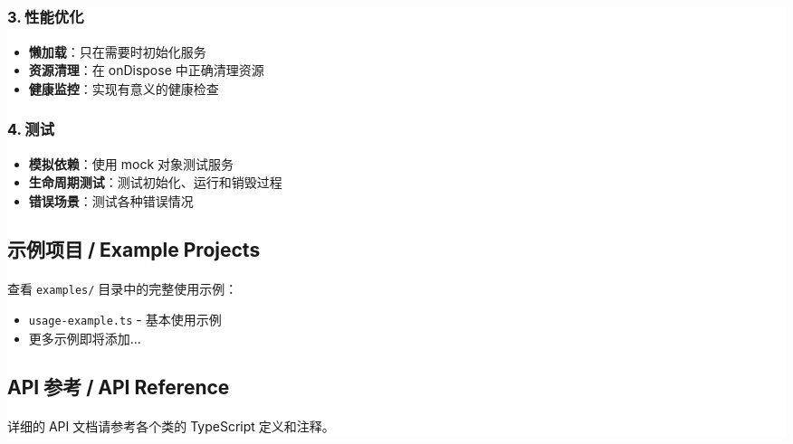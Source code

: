 ### 3. 性能优化

- **懒加载**：只在需要时初始化服务
- **资源清理**：在 onDispose 中正确清理资源
- **健康监控**：实现有意义的健康检查

### 4. 测试

- **模拟依赖**：使用 mock 对象测试服务
- **生命周期测试**：测试初始化、运行和销毁过程
- **错误场景**：测试各种错误情况

## 示例项目 / Example Projects

查看 `examples/` 目录中的完整使用示例：

- `usage-example.ts` - 基本使用示例
- 更多示例即将添加...

## API 参考 / API Reference

详细的 API 文档请参考各个类的 TypeScript 定义和注释。
